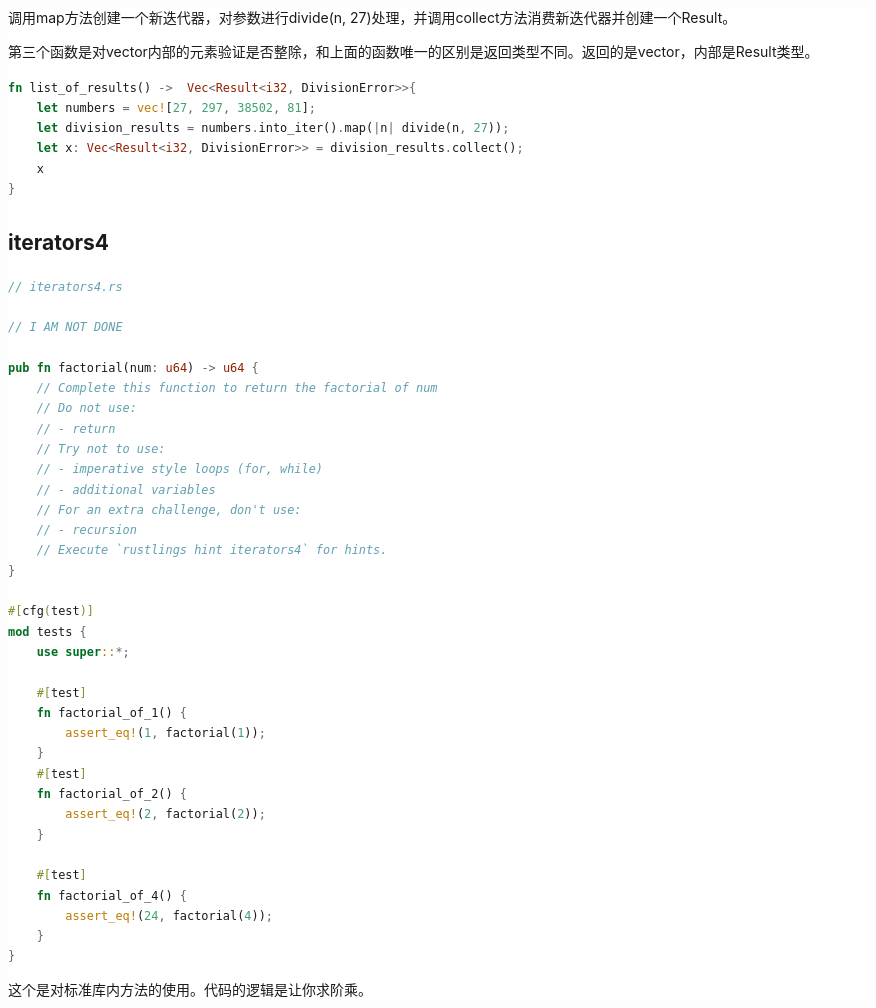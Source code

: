 调用map方法创建一个新迭代器，对参数进行divide(n, 27)处理，并调用collect方法消费新迭代器并创建一个Result。

第三个函数是对vector内部的元素验证是否整除，和上面的函数唯一的区别是返回类型不同。返回的是vector，内部是Result类型。

```rust
fn list_of_results() ->  Vec<Result<i32, DivisionError>>{
    let numbers = vec![27, 297, 38502, 81];
    let division_results = numbers.into_iter().map(|n| divide(n, 27));
    let x: Vec<Result<i32, DivisionError>> = division_results.collect();
    x
}
```

## iterators4

```rust
// iterators4.rs

// I AM NOT DONE

pub fn factorial(num: u64) -> u64 {
    // Complete this function to return the factorial of num
    // Do not use:
    // - return
    // Try not to use:
    // - imperative style loops (for, while)
    // - additional variables
    // For an extra challenge, don't use:
    // - recursion
    // Execute `rustlings hint iterators4` for hints.
}

#[cfg(test)]
mod tests {
    use super::*;

    #[test]
    fn factorial_of_1() {
        assert_eq!(1, factorial(1));
    }
    #[test]
    fn factorial_of_2() {
        assert_eq!(2, factorial(2));
    }

    #[test]
    fn factorial_of_4() {
        assert_eq!(24, factorial(4));
    }
}
```

这个是对标准库内方法的使用。代码的逻辑是让你求阶乘。
